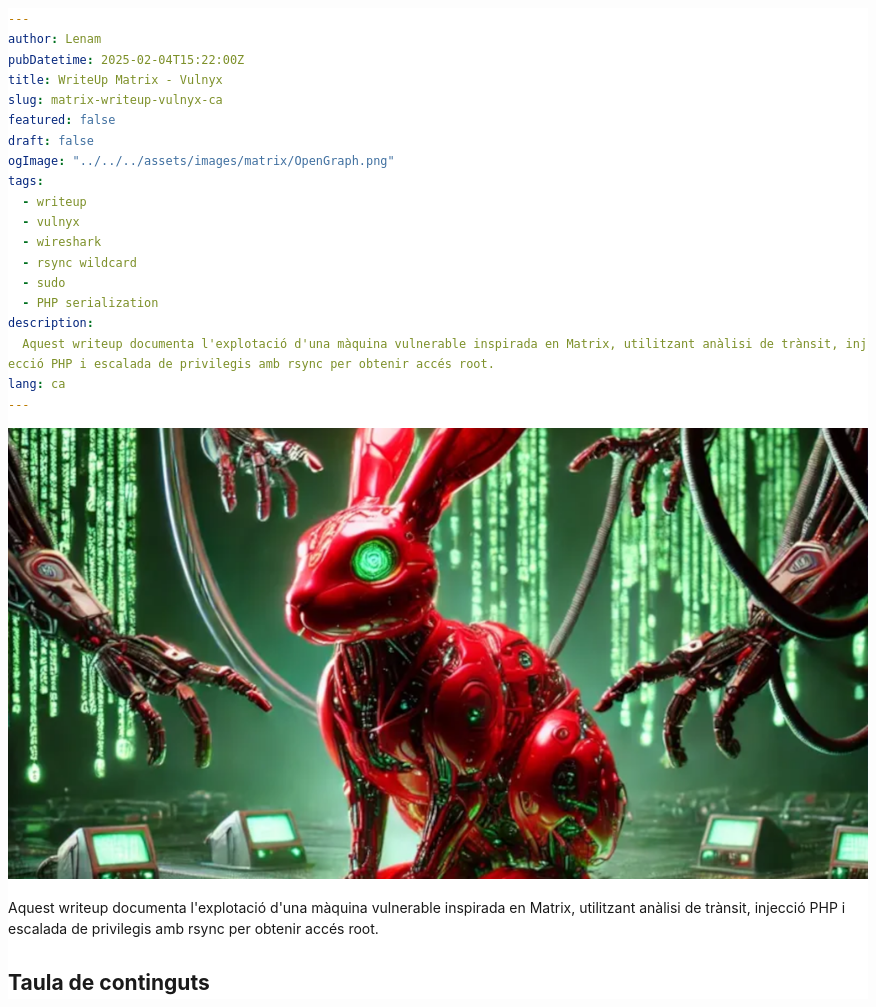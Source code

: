 ```yaml
---
author: Lenam
pubDatetime: 2025-02-04T15:22:00Z
title: WriteUp Matrix - Vulnyx
slug: matrix-writeup-vulnyx-ca
featured: false
draft: false
ogImage: "../../../assets/images/matrix/OpenGraph.png"
tags:
  - writeup
  - vulnyx
  - wireshark
  - rsync wildcard
  - sudo
  - PHP serialization
description:
  Aquest writeup documenta l'explotació d'una màquina vulnerable inspirada en Matrix, utilitzant anàlisi de trànsit, injecció PHP i escalada de privilegis amb rsync per obtenir accés root.
lang: ca
---
```


![Conill a Matrix](../../../assets/images/matrix/OpenGraph.png)

Aquest writeup documenta l'explotació d'una màquina vulnerable inspirada en Matrix, utilitzant anàlisi de trànsit, injecció PHP i escalada de privilegis amb rsync per obtenir accés root.

## Taula de continguts
